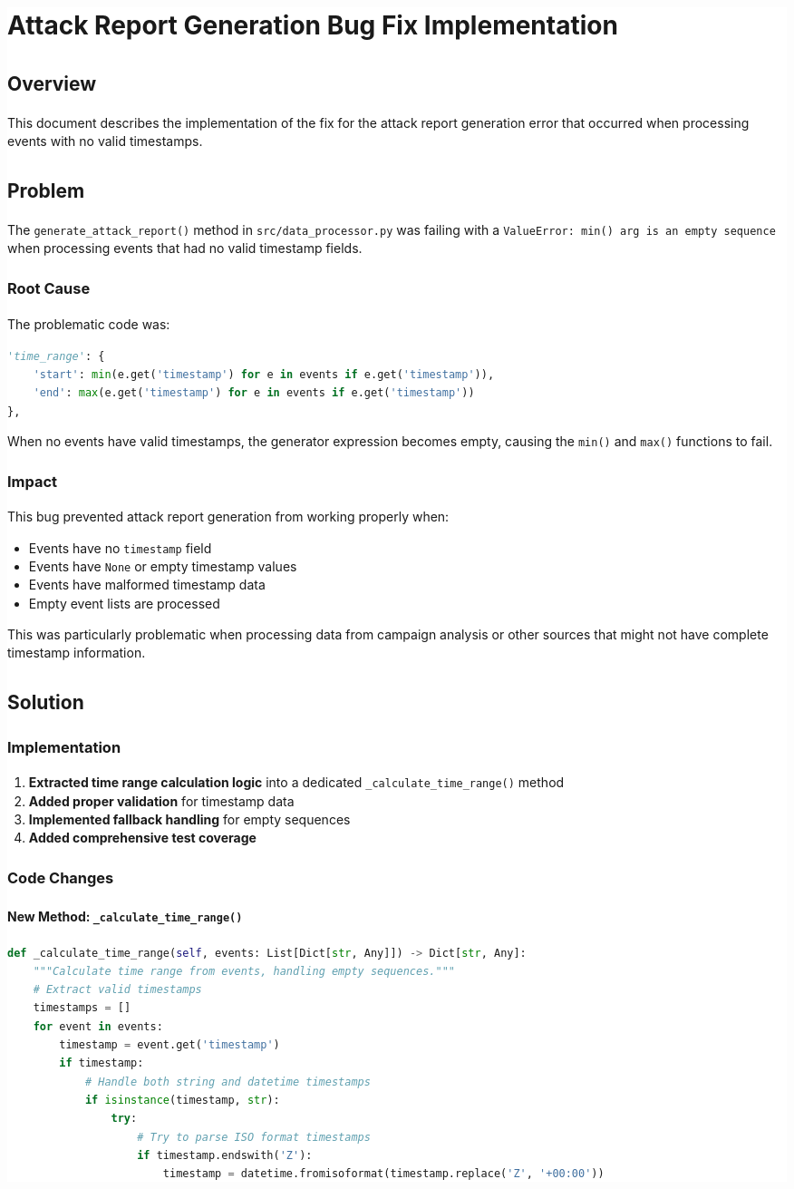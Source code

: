 # Attack Report Generation Bug Fix Implementation

## Overview

This document describes the implementation of the fix for the attack report generation error that occurred when processing events with no valid timestamps.

## Problem

The `generate_attack_report()` method in `src/data_processor.py` was failing with a `ValueError: min() arg is an empty sequence` when processing events that had no valid timestamp fields.

### Root Cause

The problematic code was:

```python
'time_range': {
    'start': min(e.get('timestamp') for e in events if e.get('timestamp')),
    'end': max(e.get('timestamp') for e in events if e.get('timestamp'))
},
```

When no events have valid timestamps, the generator expression becomes empty, causing the `min()` and `max()` functions to fail.

### Impact

This bug prevented attack report generation from working properly when:
- Events have no `timestamp` field
- Events have `None` or empty timestamp values
- Events have malformed timestamp data
- Empty event lists are processed

This was particularly problematic when processing data from campaign analysis or other sources that might not have complete timestamp information.

## Solution

### Implementation

1. **Extracted time range calculation logic** into a dedicated `_calculate_time_range()` method
2. **Added proper validation** for timestamp data
3. **Implemented fallback handling** for empty sequences
4. **Added comprehensive test coverage**

### Code Changes

#### New Method: `_calculate_time_range()`

```python
def _calculate_time_range(self, events: List[Dict[str, Any]]) -> Dict[str, Any]:
    """Calculate time range from events, handling empty sequences."""
    # Extract valid timestamps
    timestamps = []
    for event in events:
        timestamp = event.get('timestamp')
        if timestamp:
            # Handle both string and datetime timestamps
            if isinstance(timestamp, str):
                try:
                    # Try to parse ISO format timestamps
                    if timestamp.endswith('Z'):
                        timestamp = datetime.fromisoformat(timestamp.replace('Z', '+00:00'))
```